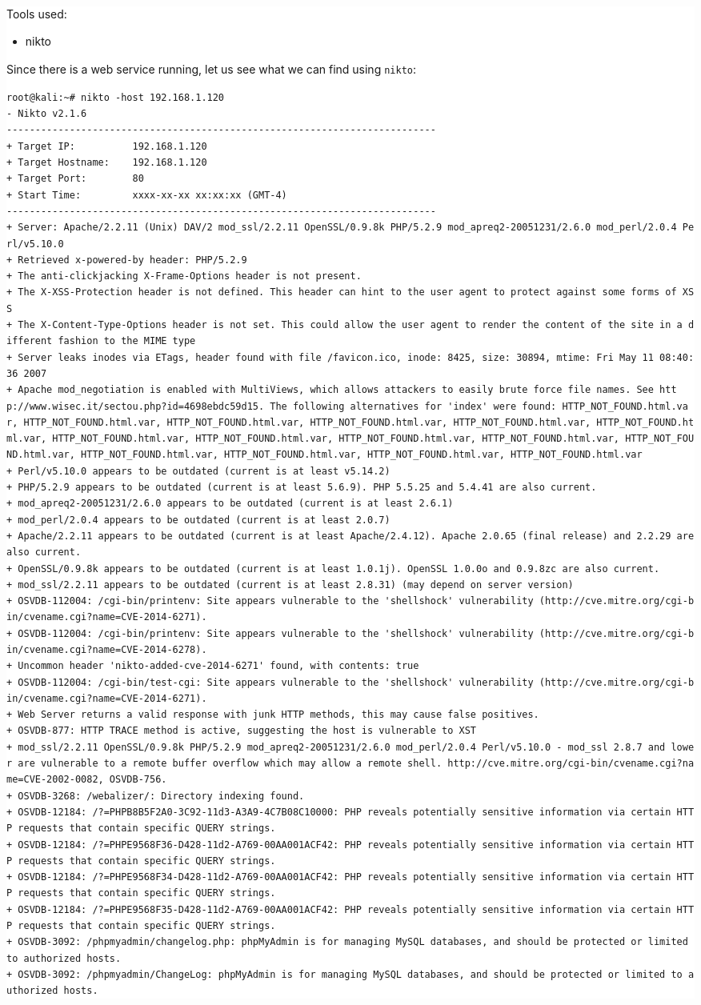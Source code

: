 Tools used:
* nikto

Since there is a web service running, let us see what we can find using `nikto`:

```
root@kali:~# nikto -host 192.168.1.120 
- Nikto v2.1.6
---------------------------------------------------------------------------
+ Target IP:          192.168.1.120
+ Target Hostname:    192.168.1.120
+ Target Port:        80
+ Start Time:         xxxx-xx-xx xx:xx:xx (GMT-4)
---------------------------------------------------------------------------
+ Server: Apache/2.2.11 (Unix) DAV/2 mod_ssl/2.2.11 OpenSSL/0.9.8k PHP/5.2.9 mod_apreq2-20051231/2.6.0 mod_perl/2.0.4 Perl/v5.10.0
+ Retrieved x-powered-by header: PHP/5.2.9
+ The anti-clickjacking X-Frame-Options header is not present.
+ The X-XSS-Protection header is not defined. This header can hint to the user agent to protect against some forms of XSS
+ The X-Content-Type-Options header is not set. This could allow the user agent to render the content of the site in a different fashion to the MIME type
+ Server leaks inodes via ETags, header found with file /favicon.ico, inode: 8425, size: 30894, mtime: Fri May 11 08:40:36 2007
+ Apache mod_negotiation is enabled with MultiViews, which allows attackers to easily brute force file names. See http://www.wisec.it/sectou.php?id=4698ebdc59d15. The following alternatives for 'index' were found: HTTP_NOT_FOUND.html.var, HTTP_NOT_FOUND.html.var, HTTP_NOT_FOUND.html.var, HTTP_NOT_FOUND.html.var, HTTP_NOT_FOUND.html.var, HTTP_NOT_FOUND.html.var, HTTP_NOT_FOUND.html.var, HTTP_NOT_FOUND.html.var, HTTP_NOT_FOUND.html.var, HTTP_NOT_FOUND.html.var, HTTP_NOT_FOUND.html.var, HTTP_NOT_FOUND.html.var, HTTP_NOT_FOUND.html.var, HTTP_NOT_FOUND.html.var, HTTP_NOT_FOUND.html.var
+ Perl/v5.10.0 appears to be outdated (current is at least v5.14.2)
+ PHP/5.2.9 appears to be outdated (current is at least 5.6.9). PHP 5.5.25 and 5.4.41 are also current.
+ mod_apreq2-20051231/2.6.0 appears to be outdated (current is at least 2.6.1)
+ mod_perl/2.0.4 appears to be outdated (current is at least 2.0.7)
+ Apache/2.2.11 appears to be outdated (current is at least Apache/2.4.12). Apache 2.0.65 (final release) and 2.2.29 are also current.
+ OpenSSL/0.9.8k appears to be outdated (current is at least 1.0.1j). OpenSSL 1.0.0o and 0.9.8zc are also current.
+ mod_ssl/2.2.11 appears to be outdated (current is at least 2.8.31) (may depend on server version)
+ OSVDB-112004: /cgi-bin/printenv: Site appears vulnerable to the 'shellshock' vulnerability (http://cve.mitre.org/cgi-bin/cvename.cgi?name=CVE-2014-6271).
+ OSVDB-112004: /cgi-bin/printenv: Site appears vulnerable to the 'shellshock' vulnerability (http://cve.mitre.org/cgi-bin/cvename.cgi?name=CVE-2014-6278).
+ Uncommon header 'nikto-added-cve-2014-6271' found, with contents: true
+ OSVDB-112004: /cgi-bin/test-cgi: Site appears vulnerable to the 'shellshock' vulnerability (http://cve.mitre.org/cgi-bin/cvename.cgi?name=CVE-2014-6271).
+ Web Server returns a valid response with junk HTTP methods, this may cause false positives.
+ OSVDB-877: HTTP TRACE method is active, suggesting the host is vulnerable to XST
+ mod_ssl/2.2.11 OpenSSL/0.9.8k PHP/5.2.9 mod_apreq2-20051231/2.6.0 mod_perl/2.0.4 Perl/v5.10.0 - mod_ssl 2.8.7 and lower are vulnerable to a remote buffer overflow which may allow a remote shell. http://cve.mitre.org/cgi-bin/cvename.cgi?name=CVE-2002-0082, OSVDB-756.
+ OSVDB-3268: /webalizer/: Directory indexing found.
+ OSVDB-12184: /?=PHPB8B5F2A0-3C92-11d3-A3A9-4C7B08C10000: PHP reveals potentially sensitive information via certain HTTP requests that contain specific QUERY strings.
+ OSVDB-12184: /?=PHPE9568F36-D428-11d2-A769-00AA001ACF42: PHP reveals potentially sensitive information via certain HTTP requests that contain specific QUERY strings.
+ OSVDB-12184: /?=PHPE9568F34-D428-11d2-A769-00AA001ACF42: PHP reveals potentially sensitive information via certain HTTP requests that contain specific QUERY strings.
+ OSVDB-12184: /?=PHPE9568F35-D428-11d2-A769-00AA001ACF42: PHP reveals potentially sensitive information via certain HTTP requests that contain specific QUERY strings.
+ OSVDB-3092: /phpmyadmin/changelog.php: phpMyAdmin is for managing MySQL databases, and should be protected or limited to authorized hosts.
+ OSVDB-3092: /phpmyadmin/ChangeLog: phpMyAdmin is for managing MySQL databases, and should be protected or limited to authorized hosts.
```
